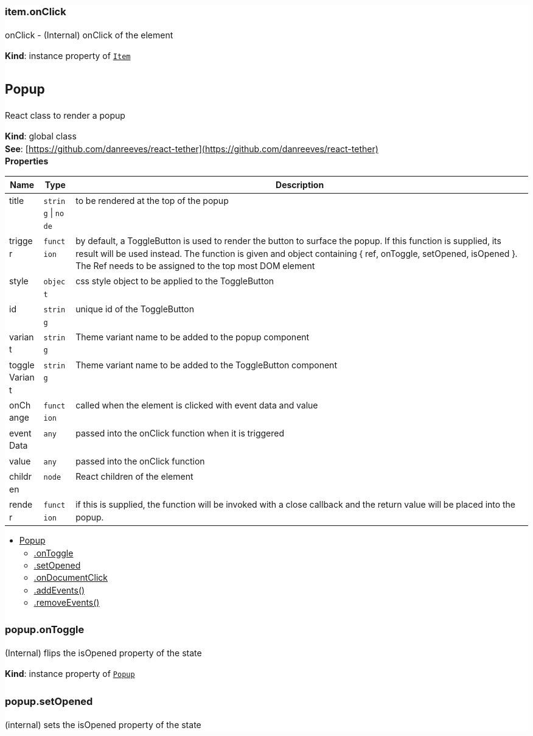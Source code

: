 <a name="Item+onClick"></a>

### item.onClick
onClick - (Internal) onClick of the element

**Kind**: instance property of [<code>Item</code>](#Item)  
<a name="Popup"></a>

## Popup
React class to render a popup

**Kind**: global class  
**See**: [https://github.com/danreeves/react-tether](https://github.com/danreeves/react-tether)  
**Properties**

| Name | Type | Description |
| --- | --- | --- |
| title | <code>string</code> \| <code>node</code> | to be rendered at the top of the popup |
| trigger | <code>function</code> | by default, a ToggleButton is used to render the button to surface the popup. If this function is supplied, its result will be used instead. The function is given and object containing { ref, onToggle, setOpened, isOpened }. The Ref needs to be assigned to the top most DOM element |
| style | <code>object</code> | css style object to be applied to the ToggleButton |
| id | <code>string</code> | unique id of the ToggleButton |
| variant | <code>string</code> | Theme variant name to be added to the popup component |
| toggleVariant | <code>string</code> | Theme variant name to be added to the ToggleButton component |
| onChange | <code>function</code> | called when the element is clicked with event data and value |
| eventData | <code>any</code> | passed into the onClick function when it is triggered |
| value | <code>any</code> | passed into the onClick function |
| children | <code>node</code> | React children of the element |
| render | <code>function</code> | if this is supplied, the function will be invoked with a close callback and the return value will be placed into the popup. |


* [Popup](#Popup)
    * [.onToggle](#Popup+onToggle)
    * [.setOpened](#Popup+setOpened)
    * [.onDocumentClick](#Popup+onDocumentClick)
    * [.addEvents()](#Popup+addEvents)
    * [.removeEvents()](#Popup+removeEvents)

<a name="Popup+onToggle"></a>

### popup.onToggle
(Internal) flips the isOpened property of the state

**Kind**: instance property of [<code>Popup</code>](#Popup)  
<a name="Popup+setOpened"></a>

### popup.setOpened
(internal) sets the isOpened property of the state
